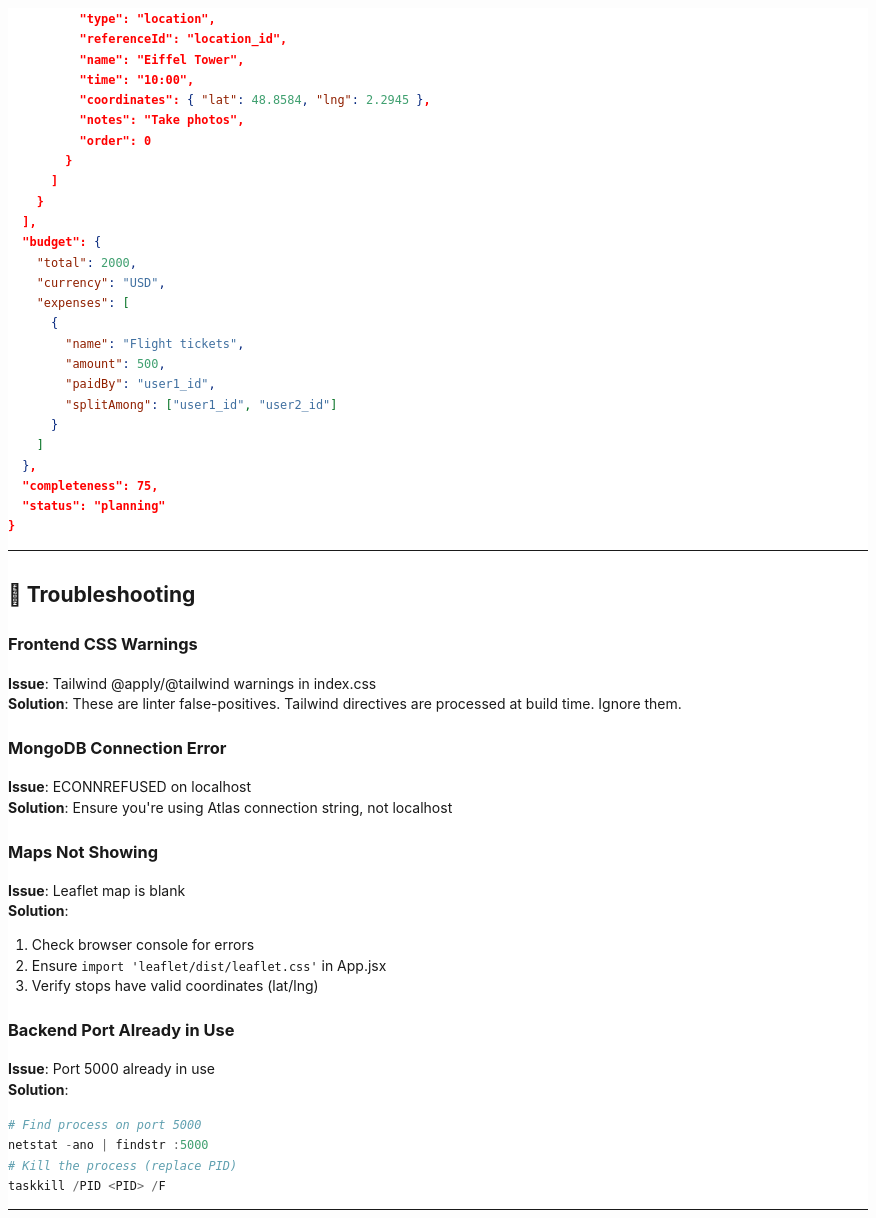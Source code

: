 ```json
          "type": "location",
          "referenceId": "location_id",
          "name": "Eiffel Tower",
          "time": "10:00",
          "coordinates": { "lat": 48.8584, "lng": 2.2945 },
          "notes": "Take photos",
          "order": 0
        }
      ]
    }
  ],
  "budget": {
    "total": 2000,
    "currency": "USD",
    "expenses": [
      {
        "name": "Flight tickets",
        "amount": 500,
        "paidBy": "user1_id",
        "splitAmong": ["user1_id", "user2_id"]
      }
    ]
  },
  "completeness": 75,
  "status": "planning"
}
```

---

## 🐛 Troubleshooting

### Frontend CSS Warnings
**Issue**: Tailwind @apply/@tailwind warnings in index.css  
**Solution**: These are linter false-positives. Tailwind directives are processed at build time. Ignore them.

### MongoDB Connection Error
**Issue**: ECONNREFUSED on localhost  
**Solution**: Ensure you're using Atlas connection string, not localhost

### Maps Not Showing
**Issue**: Leaflet map is blank  
**Solution**: 
1. Check browser console for errors
2. Ensure `import 'leaflet/dist/leaflet.css'` in App.jsx
3. Verify stops have valid coordinates (lat/lng)

### Backend Port Already in Use
**Issue**: Port 5000 already in use  
**Solution**: 
```powershell
# Find process on port 5000
netstat -ano | findstr :5000
# Kill the process (replace PID)
taskkill /PID <PID> /F
```

---